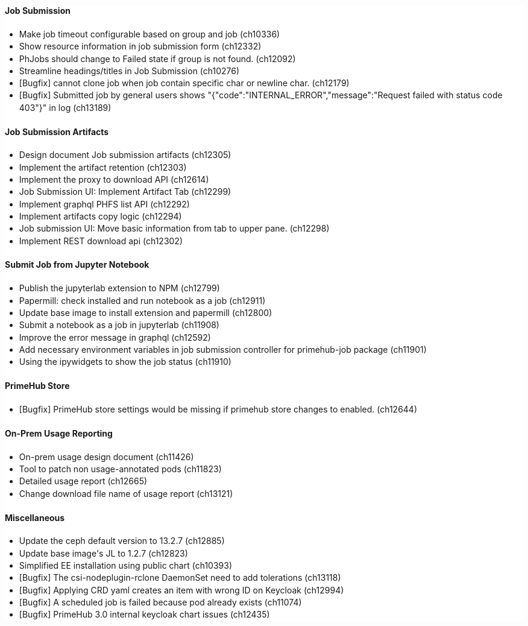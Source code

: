 #### Job Submission

- Make job timeout configurable based on group and job (ch10336)
- Show resource information in job submission form (ch12332)
- PhJobs should change to Failed state if group is not found. (ch12092)
- Streamline headings/titles in Job Submission (ch10276)
- [Bugfix] cannot clone job when job contain specific char or newline char. (ch12179)
- [Bugfix] Submitted job by general users shows "{"code":"INTERNAL_ERROR","message":"Request failed with status code 403"}" in log (ch13189)


#### Job Submission Artifacts

- Design document Job submission artifacts (ch12305)
- Implement the artifact retention (ch12303)
- Implement the proxy to download API (ch12614)
- Job Submission UI: Implement Artifact Tab (ch12299)
- Implement graphql PHFS list API (ch12292)
- Implement artifacts copy logic (ch12294)
- Job submission UI: Move basic information from tab to upper pane. (ch12298)
- Implement REST download api (ch12302)

#### Submit Job from Jupyter Notebook

- Publish the jupyterlab extension to NPM (ch12799)
- Papermill: check installed and run notebook as a job (ch12911)
- Update base image to install extension and papermill (ch12800)
- Submit a notebook as a job in jupyterlab (ch11908)
- Improve the error message in graphql (ch12592)
- Add necessary environment variables in job submission controller for primehub-job package (ch11901)
- Using the ipywidgets to show the job status (ch11910)

#### PrimeHub Store

- [Bugfix] PrimeHub store settings would be missing if primehub store changes to enabled. (ch12644)


#### On-Prem Usage Reporting

- On-prem usage design document (ch11426)
- Tool to patch non usage-annotated pods (ch11823)
- Detailed usage report (ch12665)
- Change download file name of usage report (ch13121)


#### Miscellaneous

- Update the ceph default version to 13.2.7 (ch12885)
- Update base image's JL to 1.2.7 (ch12823)
- Simplified EE installation using public chart (ch10393)
- [Bugfix] The csi-nodeplugin-rclone DaemonSet need to add tolerations (ch13118)
- [Bugfix] Applying CRD yaml creates an item with wrong ID on Keycloak (ch12994)
- [Bugfix] A scheduled job is failed because pod already exists (ch11074)
- [Bugfix] PrimeHub 3.0 internal keycloak chart issues (ch12435)
